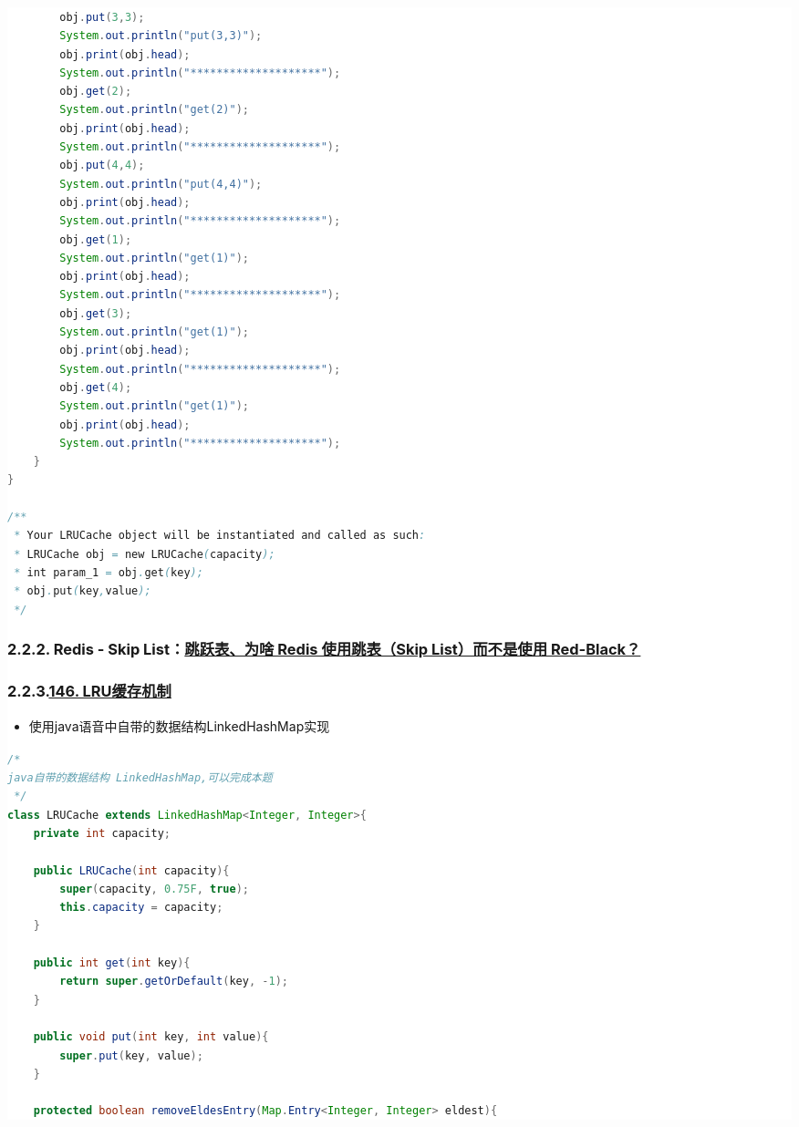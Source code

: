 ```java
        obj.put(3,3);
        System.out.println("put(3,3)");
        obj.print(obj.head);
        System.out.println("********************");
        obj.get(2);
        System.out.println("get(2)");
        obj.print(obj.head);
        System.out.println("********************");
        obj.put(4,4);
        System.out.println("put(4,4)");
        obj.print(obj.head);
        System.out.println("********************");
        obj.get(1);
        System.out.println("get(1)");
        obj.print(obj.head);
        System.out.println("********************");
        obj.get(3);
        System.out.println("get(1)");
        obj.print(obj.head);
        System.out.println("********************");
        obj.get(4);
        System.out.println("get(1)");
        obj.print(obj.head);
        System.out.println("********************");
    }
}

/**
 * Your LRUCache object will be instantiated and called as such:
 * LRUCache obj = new LRUCache(capacity);
 * int param_1 = obj.get(key);
 * obj.put(key,value);
 */
```

### 2.2.2. Redis - Skip List：[跳跃表、为啥 Redis 使用跳表（Skip List）而不是使用 Red-Black？](https://www.zhihu.com/question/20202931)


### 2.2.3.[146. LRU缓存机制](https://leetcode-cn.com/problems/lru-cache/)

+ 使用java语音中自带的数据结构LinkedHashMap实现
```java
/*
java自带的数据结构 LinkedHashMap,可以完成本题
 */
class LRUCache extends LinkedHashMap<Integer, Integer>{
    private int capacity;

    public LRUCache(int capacity){
        super(capacity, 0.75F, true);
        this.capacity = capacity;
    }

    public int get(int key){
        return super.getOrDefault(key, -1);
    }

    public void put(int key, int value){
        super.put(key, value);
    }

    protected boolean removeEldesEntry(Map.Entry<Integer, Integer> eldest){
```